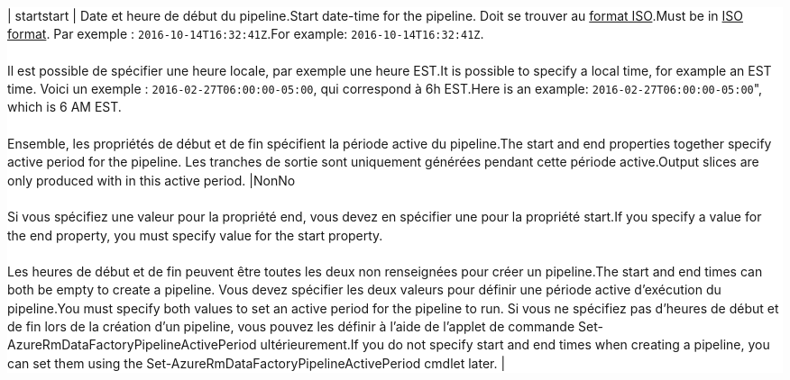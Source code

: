 | <span data-ttu-id="e2efe-166">start</span><span class="sxs-lookup"><span data-stu-id="e2efe-166">start</span></span> | <span data-ttu-id="e2efe-167">Date et heure de début du pipeline.</span><span class="sxs-lookup"><span data-stu-id="e2efe-167">Start date-time for the pipeline.</span></span> <span data-ttu-id="e2efe-168">Doit se trouver au [format ISO](http://en.wikipedia.org/wiki/ISO_8601).</span><span class="sxs-lookup"><span data-stu-id="e2efe-168">Must be in [ISO format](http://en.wikipedia.org/wiki/ISO_8601).</span></span> <span data-ttu-id="e2efe-169">Par exemple : `2016-10-14T16:32:41Z`.</span><span class="sxs-lookup"><span data-stu-id="e2efe-169">For example: `2016-10-14T16:32:41Z`.</span></span> <br/><br/><span data-ttu-id="e2efe-170">Il est possible de spécifier une heure locale, par exemple une heure EST.</span><span class="sxs-lookup"><span data-stu-id="e2efe-170">It is possible to specify a local time, for example an EST time.</span></span> <span data-ttu-id="e2efe-171">Voici un exemple : `2016-02-27T06:00:00-05:00`, qui correspond à 6h EST.</span><span class="sxs-lookup"><span data-stu-id="e2efe-171">Here is an example: `2016-02-27T06:00:00-05:00`", which is 6 AM EST.</span></span><br/><br/><span data-ttu-id="e2efe-172">Ensemble, les propriétés de début et de fin spécifient la période active du pipeline.</span><span class="sxs-lookup"><span data-stu-id="e2efe-172">The start and end properties together specify active period for the pipeline.</span></span> <span data-ttu-id="e2efe-173">Les tranches de sortie sont uniquement générées pendant cette période active.</span><span class="sxs-lookup"><span data-stu-id="e2efe-173">Output slices are only produced with in this active period.</span></span> |<span data-ttu-id="e2efe-174">Non</span><span class="sxs-lookup"><span data-stu-id="e2efe-174">No</span></span><br/><br/><span data-ttu-id="e2efe-175">Si vous spécifiez une valeur pour la propriété end, vous devez en spécifier une pour la propriété start.</span><span class="sxs-lookup"><span data-stu-id="e2efe-175">If you specify a value for the end property, you must specify value for the start property.</span></span><br/><br/><span data-ttu-id="e2efe-176">Les heures de début et de fin peuvent être toutes les deux non renseignées pour créer un pipeline.</span><span class="sxs-lookup"><span data-stu-id="e2efe-176">The start and end times can both be empty to create a pipeline.</span></span> <span data-ttu-id="e2efe-177">Vous devez spécifier les deux valeurs pour définir une période active d’exécution du pipeline.</span><span class="sxs-lookup"><span data-stu-id="e2efe-177">You must specify both values to set an active period for the pipeline to run.</span></span> <span data-ttu-id="e2efe-178">Si vous ne spécifiez pas d’heures de début et de fin lors de la création d’un pipeline, vous pouvez les définir à l’aide de l’applet de commande Set-AzureRmDataFactoryPipelineActivePeriod ultérieurement.</span><span class="sxs-lookup"><span data-stu-id="e2efe-178">If you do not specify start and end times when creating a pipeline, you can set them using the Set-AzureRmDataFactoryPipelineActivePeriod cmdlet later.</span></span> |